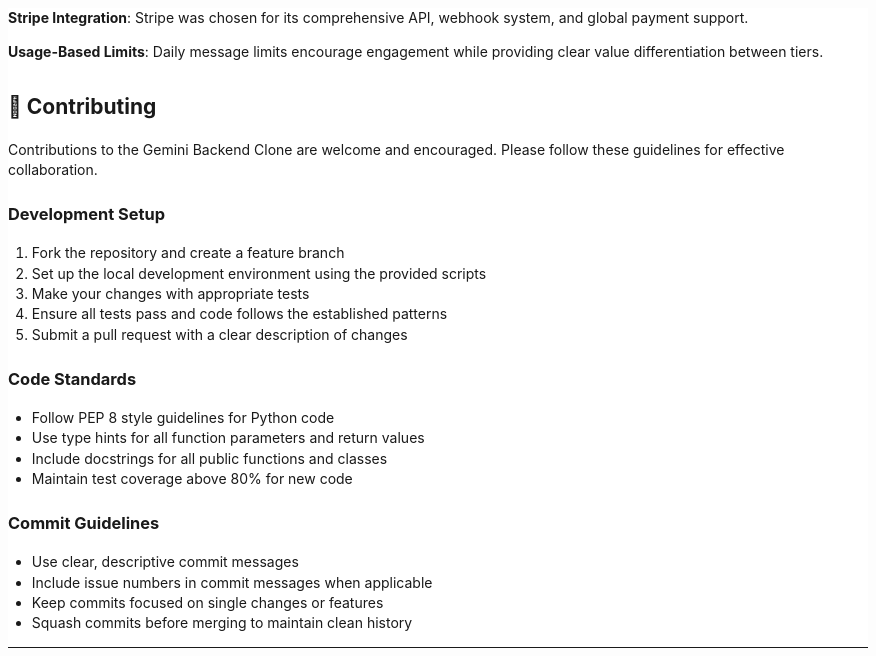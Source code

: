 **Stripe Integration**: Stripe was chosen for its comprehensive API, webhook system, and global payment support.

**Usage-Based Limits**: Daily message limits encourage engagement while providing clear value differentiation between tiers.

## 🤝 Contributing

Contributions to the Gemini Backend Clone are welcome and encouraged. Please follow these guidelines for effective collaboration.

### Development Setup

1. Fork the repository and create a feature branch
2. Set up the local development environment using the provided scripts
3. Make your changes with appropriate tests
4. Ensure all tests pass and code follows the established patterns
5. Submit a pull request with a clear description of changes

### Code Standards

- Follow PEP 8 style guidelines for Python code
- Use type hints for all function parameters and return values
- Include docstrings for all public functions and classes
- Maintain test coverage above 80% for new code

### Commit Guidelines

- Use clear, descriptive commit messages
- Include issue numbers in commit messages when applicable
- Keep commits focused on single changes or features
- Squash commits before merging to maintain clean history

---

